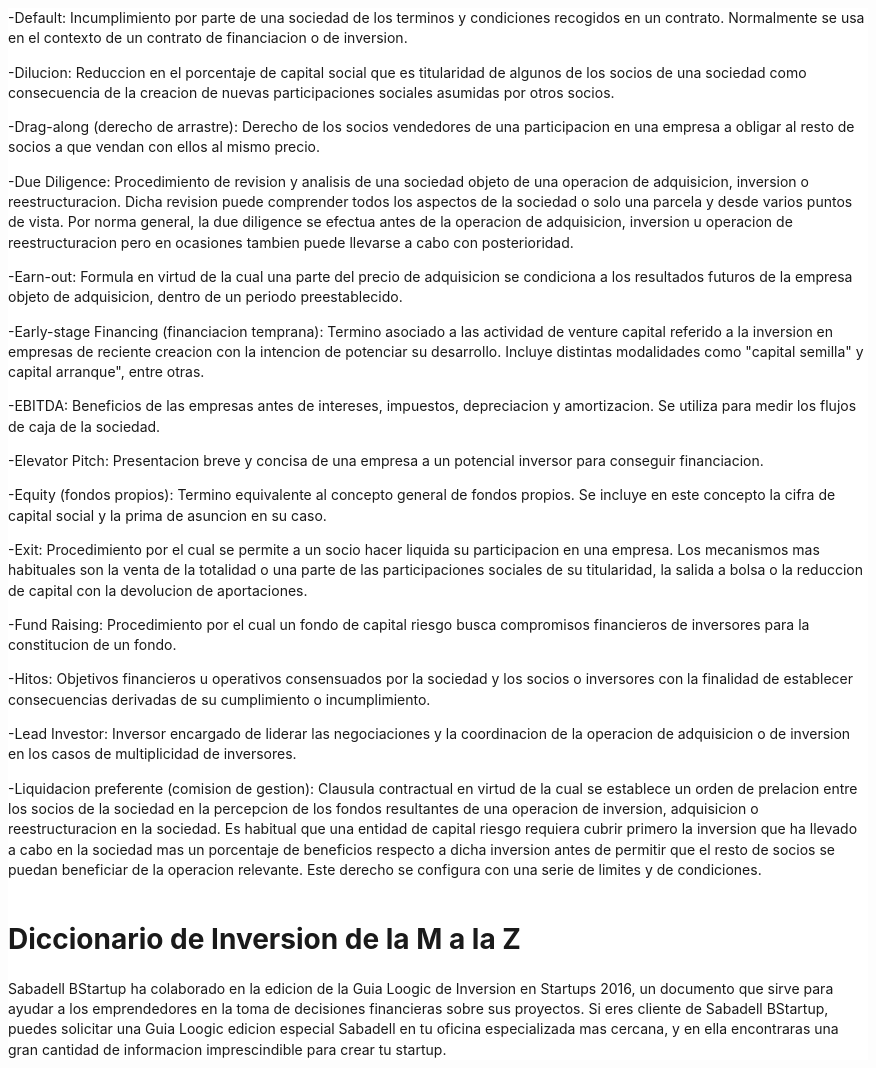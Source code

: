 -Default: Incumplimiento por parte de una sociedad de los terminos y condiciones recogidos en un contrato. Normalmente se usa en el contexto de un contrato de financiacion o de inversion.

-Dilucion: Reduccion en el porcentaje de capital social que es titularidad de algunos de los socios de una sociedad como consecuencia de la creacion de nuevas participaciones sociales asumidas por otros socios. 

-Drag-along (derecho de arrastre): Derecho de los socios vendedores de  una participacion en una empresa a obligar al resto de socios a que vendan con ellos al mismo precio. 

-Due Diligence: Procedimiento de revision y analisis de una sociedad objeto de una operacion de adquisicion, inversion o reestructuracion. Dicha revision puede comprender todos los aspectos de la sociedad o solo una parcela y desde varios puntos de vista. Por norma general, la due diligence se efectua antes de la operacion de adquisicion, inversion u operacion de reestructuracion pero en ocasiones tambien puede llevarse a cabo con posterioridad. 

-Earn-out: Formula en virtud de la cual una parte del precio de adquisicion se condiciona a los resultados futuros de la empresa objeto de adquisicion, dentro de un periodo preestablecido. 

-Early-stage Financing (financiacion temprana):  Termino asociado a las actividad de venture capital referido a la inversion en empresas de reciente creacion con la intencion de potenciar su desarrollo. Incluye distintas modalidades como "capital semilla" y capital arranque", entre otras.

-EBITDA: Beneficios de las empresas antes de intereses, impuestos, depreciacion y amortizacion. Se utiliza para medir los flujos de caja de la sociedad. 

-Elevator Pitch: Presentacion breve y concisa de una empresa a un potencial inversor para conseguir financiacion. 

-Equity (fondos propios): Termino equivalente al concepto general de fondos propios. Se incluye en este concepto la cifra de capital social y la prima de asuncion en su caso. 

-Exit: Procedimiento por el cual se permite a un socio hacer liquida su participacion en una empresa. Los mecanismos mas habituales son la venta de la totalidad o una parte de las participaciones sociales de su titularidad, la salida a bolsa o la reduccion de capital con la devolucion de aportaciones. 

-Fund Raising: Procedimiento por el cual un fondo de capital riesgo busca compromisos financieros de inversores para la constitucion de un fondo. 

-Hitos: Objetivos financieros u operativos consensuados por la sociedad y los socios o inversores con la finalidad de establecer consecuencias derivadas de su cumplimiento o incumplimiento.  

-Lead Investor: Inversor encargado de liderar las negociaciones y la coordinacion de la operacion de adquisicion o de inversion en los casos de multiplicidad de inversores. 

-Liquidacion preferente (comision de gestion): Clausula contractual en virtud de la cual se establece un orden de prelacion entre los socios de la sociedad en la percepcion de los fondos resultantes de una operacion de inversion, adquisicion o reestructuracion en la sociedad. Es habitual que una entidad de capital riesgo requiera cubrir primero la inversion que ha llevado a cabo en la sociedad mas un porcentaje de beneficios respecto a dicha inversion antes de permitir que el resto de socios se puedan beneficiar de la operacion relevante. Este derecho se configura con una serie de limites y de condiciones.

# Diccionario de Inversion de la M a la Z
Sabadell BStartup ha colaborado en la edicion de la Guia Loogic de Inversion en Startups 2016, un documento que sirve para ayudar a los emprendedores en la toma de decisiones financieras sobre sus proyectos. Si eres cliente de Sabadell BStartup, puedes solicitar una Guia Loogic edicion especial Sabadell en tu oficina especializada mas cercana, y en ella encontraras una gran cantidad de informacion imprescindible para crear tu startup. 
